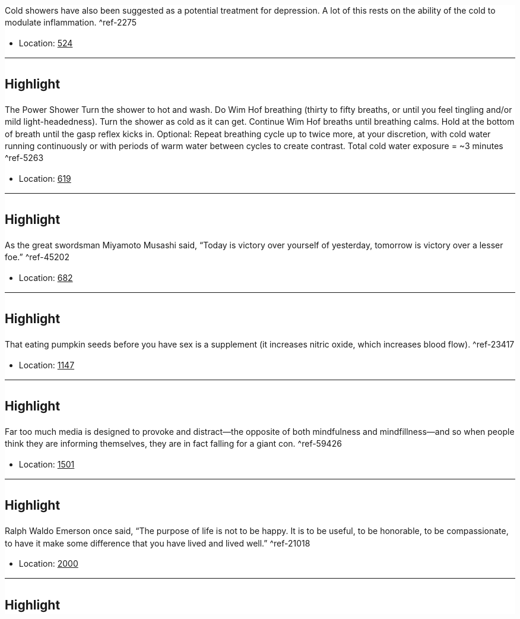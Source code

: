 Cold showers have also been suggested as a potential treatment for depression. A lot of this rests on the ability of the cold to modulate inflammation. ^ref-2275

- Location: [524](kindle://book?action=open&asin=B072HLS5QJ&location=524)

---
## Highlight

The Power Shower Turn the shower to hot and wash. Do Wim Hof breathing (thirty to fifty breaths, or until you feel tingling and/or mild light-headedness). Turn the shower as cold as it can get. Continue Wim Hof breaths until breathing calms. Hold at the bottom of breath until the gasp reflex kicks in. Optional: Repeat breathing cycle up to twice more, at your discretion, with cold water running continuously or with periods of warm water between cycles to create contrast. Total cold water exposure = ~3 minutes ^ref-5263

- Location: [619](kindle://book?action=open&asin=B072HLS5QJ&location=619)

---
## Highlight

As the great swordsman Miyamoto Musashi said, “Today is victory over yourself of yesterday, tomorrow is victory over a lesser foe.” ^ref-45202

- Location: [682](kindle://book?action=open&asin=B072HLS5QJ&location=682)

---
## Highlight

That eating pumpkin seeds before you have sex is a supplement (it increases nitric oxide, which increases blood flow). ^ref-23417

- Location: [1147](kindle://book?action=open&asin=B072HLS5QJ&location=1147)

---
## Highlight

Far too much media is designed to provoke and distract—the opposite of both mindfulness and mindfillness—and so when people think they are informing themselves, they are in fact falling for a giant con. ^ref-59426

- Location: [1501](kindle://book?action=open&asin=B072HLS5QJ&location=1501)

---
## Highlight

Ralph Waldo Emerson once said, “The purpose of life is not to be happy. It is to be useful, to be honorable, to be compassionate, to have it make some difference that you have lived and lived well.” ^ref-21018

- Location: [2000](kindle://book?action=open&asin=B072HLS5QJ&location=2000)

---
## Highlight

